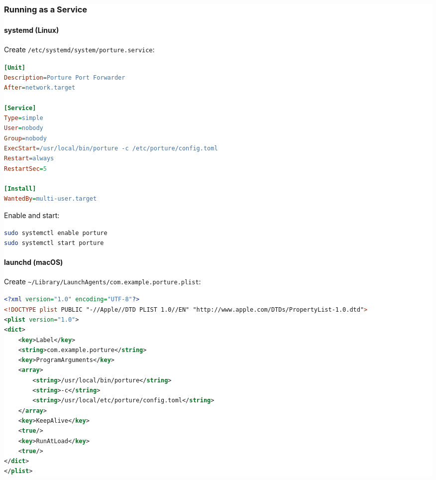 ### Running as a Service

#### systemd (Linux)

Create `/etc/systemd/system/porture.service`:

```ini
[Unit]
Description=Porture Port Forwarder
After=network.target

[Service]
Type=simple
User=nobody
Group=nobody
ExecStart=/usr/local/bin/porture -c /etc/porture/config.toml
Restart=always
RestartSec=5

[Install]
WantedBy=multi-user.target
```

Enable and start:

```bash
sudo systemctl enable porture
sudo systemctl start porture
```

#### launchd (macOS)

Create `~/Library/LaunchAgents/com.example.porture.plist`:

```xml
<?xml version="1.0" encoding="UTF-8"?>
<!DOCTYPE plist PUBLIC "-//Apple//DTD PLIST 1.0//EN" "http://www.apple.com/DTDs/PropertyList-1.0.dtd">
<plist version="1.0">
<dict>
    <key>Label</key>
    <string>com.example.porture</string>
    <key>ProgramArguments</key>
    <array>
        <string>/usr/local/bin/porture</string>
        <string>-c</string>
        <string>/usr/local/etc/porture/config.toml</string>
    </array>
    <key>KeepAlive</key>
    <true/>
    <key>RunAtLoad</key>
    <true/>
</dict>
</plist>
```
